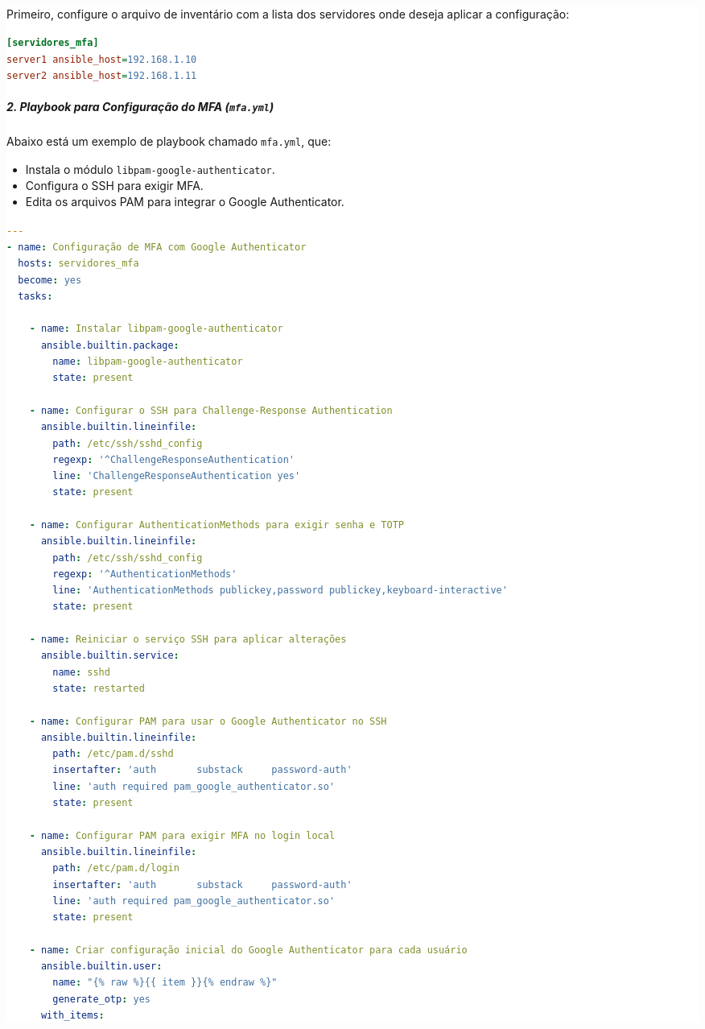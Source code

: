 Primeiro, configure o arquivo de inventário com a lista dos servidores onde deseja aplicar a configuração:

```ini
[servidores_mfa]
server1 ansible_host=192.168.1.10
server2 ansible_host=192.168.1.11
```

##### 2. **Playbook para Configuração do MFA** (`mfa.yml`)

Abaixo está um exemplo de playbook chamado `mfa.yml`, que:
- Instala o módulo `libpam-google-authenticator`.
- Configura o SSH para exigir MFA.
- Edita os arquivos PAM para integrar o Google Authenticator.

```yaml
---
- name: Configuração de MFA com Google Authenticator
  hosts: servidores_mfa
  become: yes
  tasks:
  
    - name: Instalar libpam-google-authenticator
      ansible.builtin.package:
        name: libpam-google-authenticator
        state: present
    
    - name: Configurar o SSH para Challenge-Response Authentication
      ansible.builtin.lineinfile:
        path: /etc/ssh/sshd_config
        regexp: '^ChallengeResponseAuthentication'
        line: 'ChallengeResponseAuthentication yes'
        state: present

    - name: Configurar AuthenticationMethods para exigir senha e TOTP
      ansible.builtin.lineinfile:
        path: /etc/ssh/sshd_config
        regexp: '^AuthenticationMethods'
        line: 'AuthenticationMethods publickey,password publickey,keyboard-interactive'
        state: present

    - name: Reiniciar o serviço SSH para aplicar alterações
      ansible.builtin.service:
        name: sshd
        state: restarted

    - name: Configurar PAM para usar o Google Authenticator no SSH
      ansible.builtin.lineinfile:
        path: /etc/pam.d/sshd
        insertafter: 'auth       substack     password-auth'
        line: 'auth required pam_google_authenticator.so'
        state: present

    - name: Configurar PAM para exigir MFA no login local
      ansible.builtin.lineinfile:
        path: /etc/pam.d/login
        insertafter: 'auth       substack     password-auth'
        line: 'auth required pam_google_authenticator.so'
        state: present

    - name: Criar configuração inicial do Google Authenticator para cada usuário
      ansible.builtin.user:
        name: "{% raw %}{{ item }}{% endraw %}"
        generate_otp: yes
      with_items:
```